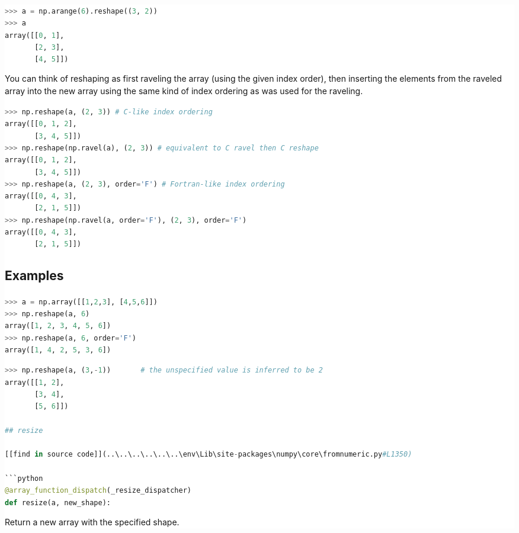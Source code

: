```python
>>> a = np.arange(6).reshape((3, 2))
>>> a
array([[0, 1],
       [2, 3],
       [4, 5]])
```

You can think of reshaping as first raveling the array (using the given
index order), then inserting the elements from the raveled array into the
new array using the same kind of index ordering as was used for the
raveling.

```python
>>> np.reshape(a, (2, 3)) # C-like index ordering
array([[0, 1, 2],
       [3, 4, 5]])
>>> np.reshape(np.ravel(a), (2, 3)) # equivalent to C ravel then C reshape
array([[0, 1, 2],
       [3, 4, 5]])
>>> np.reshape(a, (2, 3), order='F') # Fortran-like index ordering
array([[0, 4, 3],
       [2, 1, 5]])
>>> np.reshape(np.ravel(a, order='F'), (2, 3), order='F')
array([[0, 4, 3],
       [2, 1, 5]])
```

Examples
--------

```python
>>> a = np.array([[1,2,3], [4,5,6]])
>>> np.reshape(a, 6)
array([1, 2, 3, 4, 5, 6])
>>> np.reshape(a, 6, order='F')
array([1, 4, 2, 5, 3, 6])
```

```python
>>> np.reshape(a, (3,-1))       # the unspecified value is inferred to be 2
array([[1, 2],
       [3, 4],
       [5, 6]])

## resize

[[find in source code]](..\..\..\..\..\..\env\Lib\site-packages\numpy\core\fromnumeric.py#L1350)

```python
@array_function_dispatch(_resize_dispatcher)
def resize(a, new_shape):
```

Return a new array with the specified shape.
